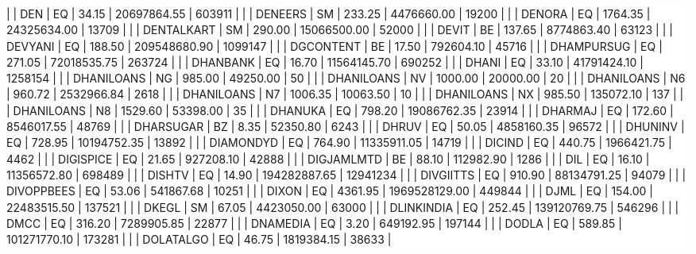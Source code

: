 |  | DEN | EQ | 34.15 | 20697864.55 | 603911 |
|  | DENEERS | SM | 233.25 | 4476660.00 | 19200 |
|  | DENORA | EQ | 1764.35 | 24325634.00 | 13709 |
|  | DENTALKART | SM | 290.00 | 15066500.00 | 52000 |
|  | DEVIT | BE | 137.65 | 8774863.40 | 63123 |
|  | DEVYANI | EQ | 188.50 | 209548680.90 | 1099147 |
|  | DGCONTENT | BE | 17.50 | 792604.10 | 45716 |
|  | DHAMPURSUG | EQ | 271.05 | 72018535.75 | 263724 |
|  | DHANBANK | EQ | 16.70 | 11564145.70 | 690252 |
|  | DHANI | EQ | 33.10 | 41791424.10 | 1258154 |
|  | DHANILOANS | NG | 985.00 | 49250.00 | 50 |
|  | DHANILOANS | NV | 1000.00 | 20000.00 | 20 |
|  | DHANILOANS | N6 | 960.72 | 2532966.84 | 2618 |
|  | DHANILOANS | N7 | 1006.35 | 10063.50 | 10 |
|  | DHANILOANS | NX | 985.50 | 135072.10 | 137 |
|  | DHANILOANS | N8 | 1529.60 | 53398.00 | 35 |
|  | DHANUKA | EQ | 798.20 | 19086762.35 | 23914 |
|  | DHARMAJ | EQ | 172.60 | 8546017.55 | 48769 |
|  | DHARSUGAR | BZ | 8.35 | 52350.80 | 6243 |
|  | DHRUV | EQ | 50.05 | 4858160.35 | 96572 |
|  | DHUNINV | EQ | 728.95 | 10194752.35 | 13892 |
|  | DIAMONDYD | EQ | 764.90 | 11335911.05 | 14719 |
|  | DICIND | EQ | 440.75 | 1966421.75 | 4462 |
|  | DIGISPICE | EQ | 21.65 | 927208.10 | 42888 |
|  | DIGJAMLMTD | BE | 88.10 | 112982.90 | 1286 |
|  | DIL | EQ | 16.10 | 11356572.80 | 698489 |
|  | DISHTV | EQ | 14.90 | 194282887.65 | 12941234 |
|  | DIVGIITTS | EQ | 910.90 | 88134791.25 | 94079 |
|  | DIVOPPBEES | EQ | 53.06 | 541867.68 | 10251 |
|  | DIXON | EQ | 4361.95 | 1969528129.00 | 449844 |
|  | DJML | EQ | 154.00 | 22483515.50 | 137521 |
|  | DKEGL | SM | 67.05 | 4423050.00 | 63000 |
|  | DLINKINDIA | EQ | 252.45 | 139120769.75 | 546296 |
|  | DMCC | EQ | 316.20 | 7289905.85 | 22877 |
|  | DNAMEDIA | EQ | 3.20 | 649192.95 | 197144 |
|  | DODLA | EQ | 589.85 | 101271770.10 | 173281 |
|  | DOLATALGO | EQ | 46.75 | 1819384.15 | 38633 |